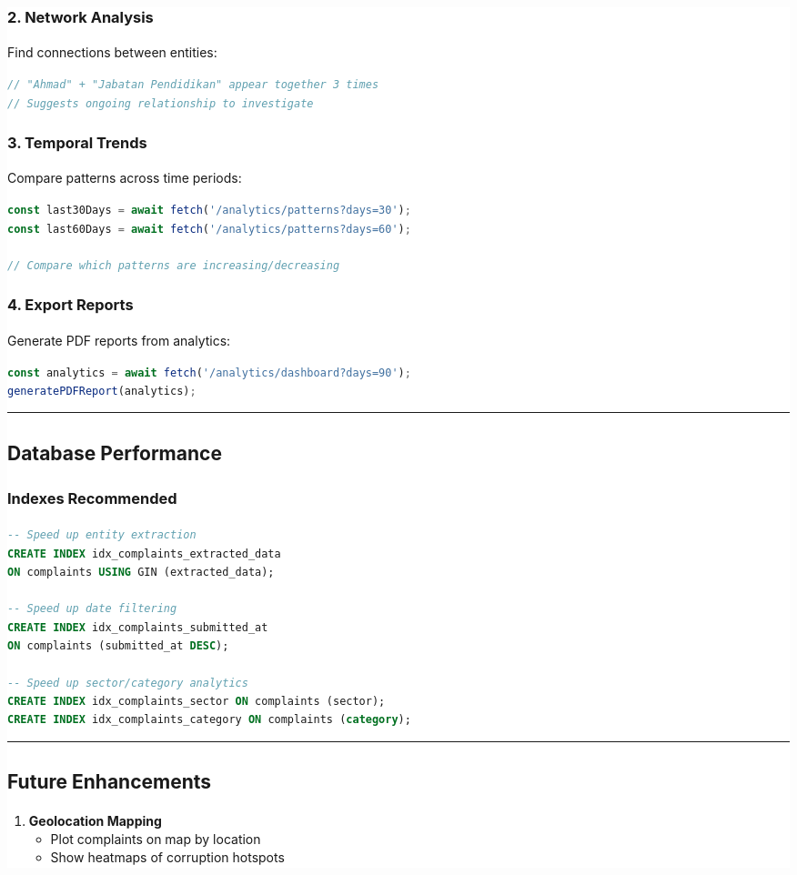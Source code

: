 ### 2. **Network Analysis**

Find connections between entities:
```javascript
// "Ahmad" + "Jabatan Pendidikan" appear together 3 times
// Suggests ongoing relationship to investigate
```

### 3. **Temporal Trends**

Compare patterns across time periods:
```javascript
const last30Days = await fetch('/analytics/patterns?days=30');
const last60Days = await fetch('/analytics/patterns?days=60');

// Compare which patterns are increasing/decreasing
```

### 4. **Export Reports**

Generate PDF reports from analytics:
```javascript
const analytics = await fetch('/analytics/dashboard?days=90');
generatePDFReport(analytics);
```

---

## Database Performance

### Indexes Recommended

```sql
-- Speed up entity extraction
CREATE INDEX idx_complaints_extracted_data
ON complaints USING GIN (extracted_data);

-- Speed up date filtering
CREATE INDEX idx_complaints_submitted_at
ON complaints (submitted_at DESC);

-- Speed up sector/category analytics
CREATE INDEX idx_complaints_sector ON complaints (sector);
CREATE INDEX idx_complaints_category ON complaints (category);
```

---

## Future Enhancements

1. **Geolocation Mapping**
   - Plot complaints on map by location
   - Show heatmaps of corruption hotspots
